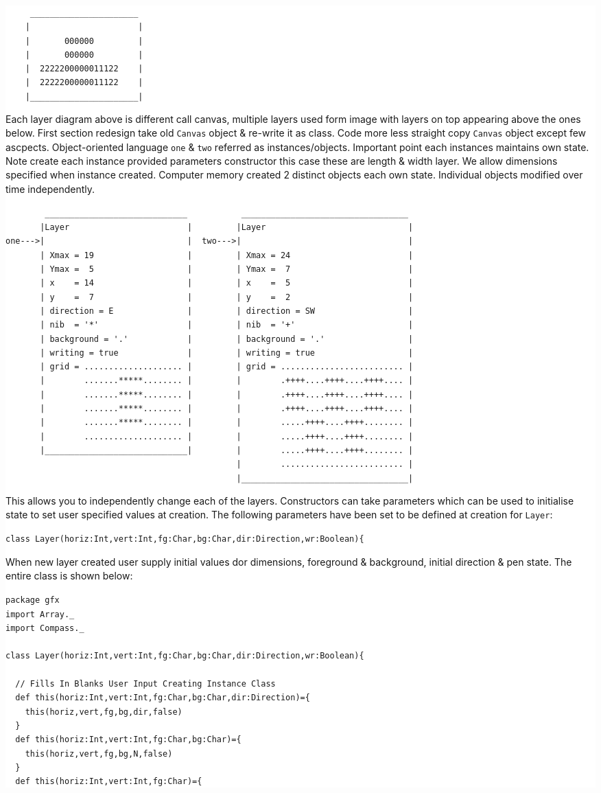 ```
     ______________________
    |                      |
    |       000000         |
    |       000000         |
    |  2222200000011122    |
    |  2222200000011122    |
    |______________________| 
```

Each layer diagram above is different call canvas, multiple layers used form image with layers on top appearing above the ones below. First section redesign take old `Canvas` object & re-write it as class. Code more less straight copy `Canvas` object except few ascpects. 
</n></n>
Object-oriented language `one` & `two` referred as instances/objects. Important point each instances maintains own state. Note create each instance provided parameters constructor this case these are length & width layer. We allow dimensions specified when instance created. Computer memory created 2 distinct objects each own state. Individual objects modified over time independently.

```
        _____________________________           __________________________________
       |Layer                        |         |Layer                             |
one--->|                             |  two--->|                                  |
       | Xmax = 19                   |         | Xmax = 24                        |
       | Ymax =  5                   |         | Ymax =  7                        |
       | x    = 14                   |         | x    =  5                        |
       | y    =  7                   |         | y    =  2                        |
       | direction = E               |         | direction = SW                   |
       | nib  = '*'                  |         | nib  = '+'                       |
       | background = '.'            |         | background = '.'                 |
       | writing = true              |         | writing = true                   |
       | grid = .................... |         | grid = ......................... |
       |        .......*****........ |         |        .++++....++++....++++.... |
       |        .......*****........ |         |        .++++....++++....++++.... |
       |        .......*****........ |         |        .++++....++++....++++.... |
       |        .......*****........ |         |        .....++++....++++........ |
       |        .................... |         |        .....++++....++++........ |
       |_____________________________|         |        .....++++....++++........ |
                                               |        ......................... |
                                               |__________________________________|
```

This allows you to independently change each of the layers. Constructors can take parameters which can be used to initialise state to set user specified values at creation. The following parameters have been set to be defined at creation for `Layer`:

```
class Layer(horiz:Int,vert:Int,fg:Char,bg:Char,dir:Direction,wr:Boolean){
```

When new layer created user supply initial values dor dimensions, foreground & background, initial direction & pen state. The entire class is shown below:

```
package gfx
import Array._
import Compass._

class Layer(horiz:Int,vert:Int,fg:Char,bg:Char,dir:Direction,wr:Boolean){

  // Fills In Blanks User Input Creating Instance Class
  def this(horiz:Int,vert:Int,fg:Char,bg:Char,dir:Direction)={
    this(horiz,vert,fg,bg,dir,false)
  }
  def this(horiz:Int,vert:Int,fg:Char,bg:Char)={
    this(horiz,vert,fg,bg,N,false)
  }
  def this(horiz:Int,vert:Int,fg:Char)={
```